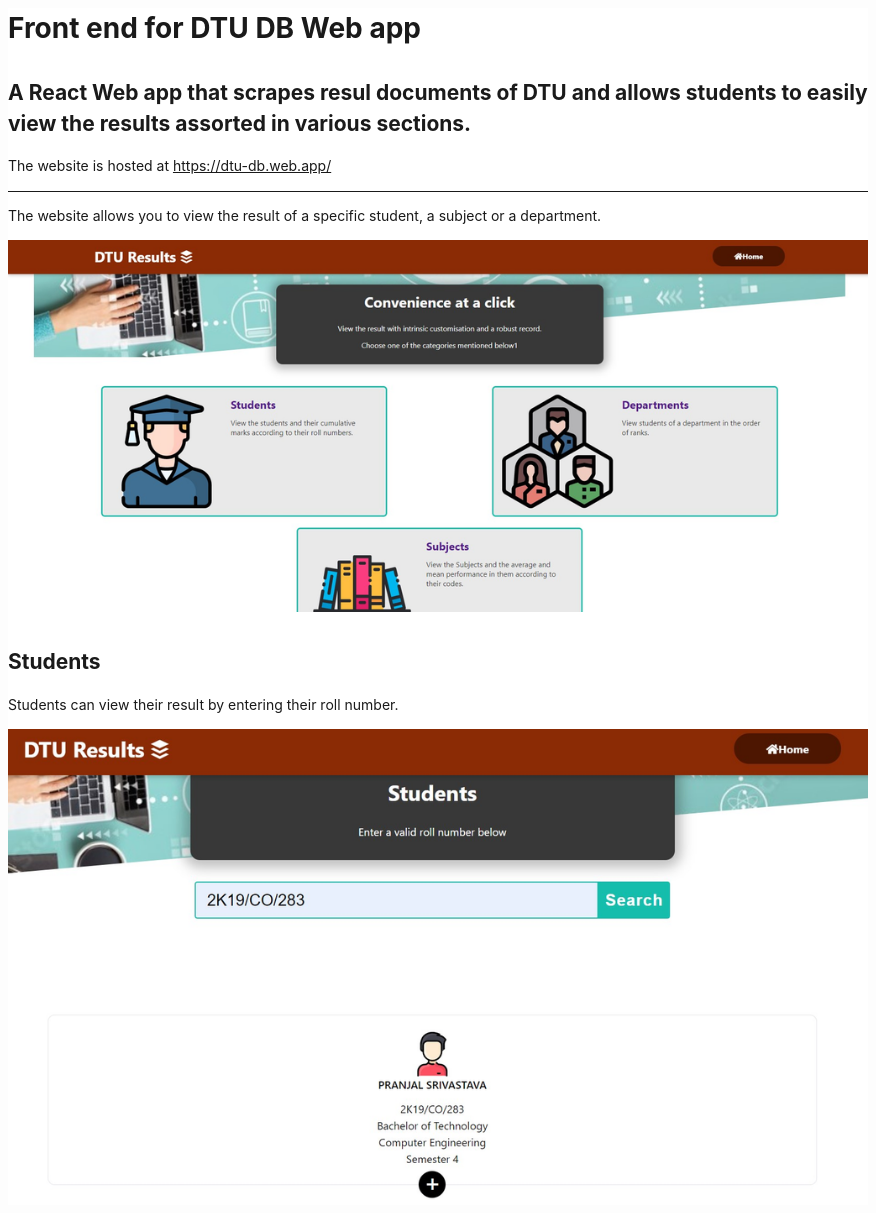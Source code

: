 # Front end for DTU DB Web app
## A React Web app that scrapes resul documents of DTU and allows students to easily view the results assorted in various sections.

The website is hosted at https://dtu-db.web.app/  
<hr>

The website allows you to view the result of a specific student, a subject or a department.

<img src = 'assets/FrontEnd.jpg' height = "80%">

## Students
Students can view their result by entering their roll number.  

<img src = 'assets/Subject.jpg' height = "80%">
